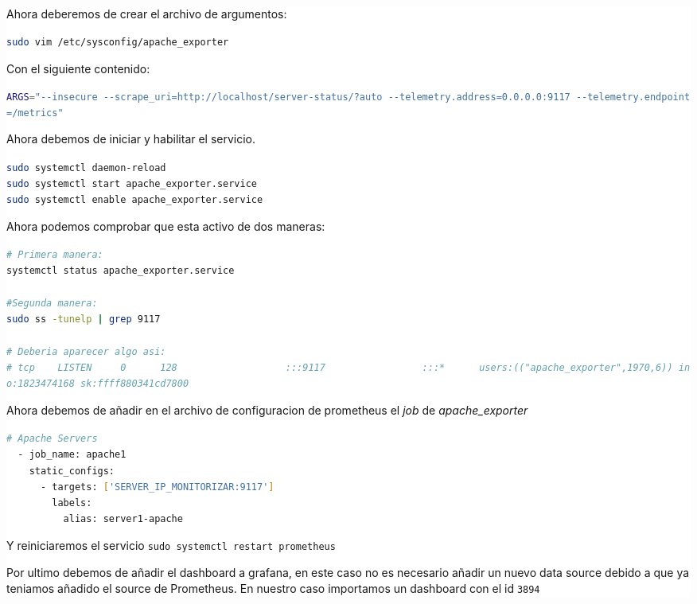 
Ahora deberemos de crear el archivo de argumentos:

```bash
sudo vim /etc/sysconfig/apache_exporter
```

Con el siguiente contenido:

```bash
ARGS="--insecure --scrape_uri=http://localhost/server-status/?auto --telemetry.address=0.0.0.0:9117 --telemetry.endpoint=/metrics"
```

Ahora debemos de iniciar y habilitar el servicio.

```bash
sudo systemctl daemon-reload
sudo systemctl start apache_exporter.service
sudo systemctl enable apache_exporter.service
```


Ahora podemos comprobar que esta activo de dos maneras:

```bash
# Primera manera:
systemctl status apache_exporter.service

#Segunda manera:
sudo ss -tunelp | grep 9117

# Deberia aparecer algo asi: 
# tcp    LISTEN     0      128                   :::9117                 :::*      users:(("apache_exporter",1970,6)) ino:1823474168 sk:ffff880341cd7800
```

Ahora debemos de añadir en el archivo de configuracion de prometheus el _job_ de *apache_exporter*

```bash
# Apache Servers
  - job_name: apache1
    static_configs:
      - targets: ['SERVER_IP_MONITORIZAR:9117']
        labels:
          alias: server1-apache
```

Y reiniciaremos el servicio `sudo systemctl restart prometheus`

Por ultimo debemos de añadir el dashboard a grafana, en este caso no es necesario añadir un nuevo data source debido a que ya teniamos añadido el source de Prometheus. En nuestro caso importamos un dashboard con el id `3894`